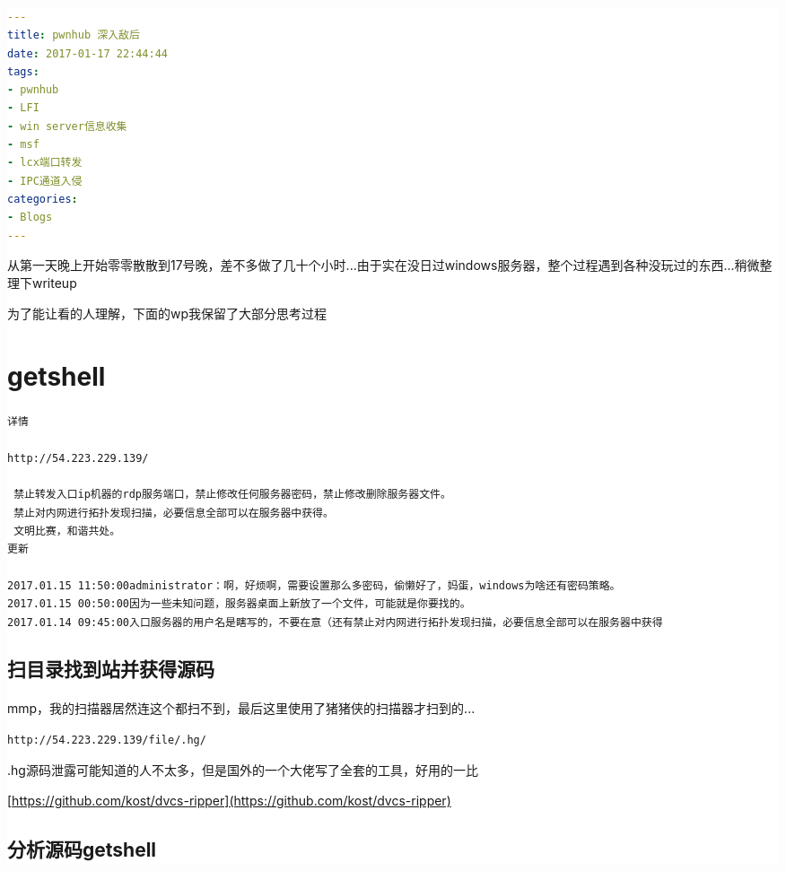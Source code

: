 ```yaml
---
title: pwnhub 深入敌后
date: 2017-01-17 22:44:44
tags:
- pwnhub
- LFI
- win server信息收集
- msf
- lcx端口转发
- IPC通道入侵
categories:
- Blogs
---
```


从第一天晚上开始零零散散到17号晚，差不多做了几十个小时...由于实在没日过windows服务器，整个过程遇到各种没玩过的东西...稍微整理下writeup



为了能让看的人理解，下面的wp我保留了大部分思考过程

# getshell #

```
详情

http://54.223.229.139/
 
 禁止转发入口ip机器的rdp服务端口，禁止修改任何服务器密码，禁止修改删除服务器文件。
 禁止对内网进行拓扑发现扫描，必要信息全部可以在服务器中获得。
 文明比赛，和谐共处。
更新

2017.01.15 11:50:00administrator：啊，好烦啊，需要设置那么多密码，偷懒好了，妈蛋，windows为啥还有密码策略。
2017.01.15 00:50:00因为一些未知问题，服务器桌面上新放了一个文件，可能就是你要找的。
2017.01.14 09:45:00入口服务器的用户名是瞎写的，不要在意（还有禁止对内网进行拓扑发现扫描，必要信息全部可以在服务器中获得

```
## 扫目录找到站并获得源码 ##


mmp，我的扫描器居然连这个都扫不到，最后这里使用了猪猪侠的扫描器才扫到的...

```
http://54.223.229.139/file/.hg/
```

.hg源码泄露可能知道的人不太多，但是国外的一个大佬写了全套的工具，好用的一比

[https://github.com/kost/dvcs-ripper](https://github.com/kost/dvcs-ripper)

## 分析源码getshell ##
